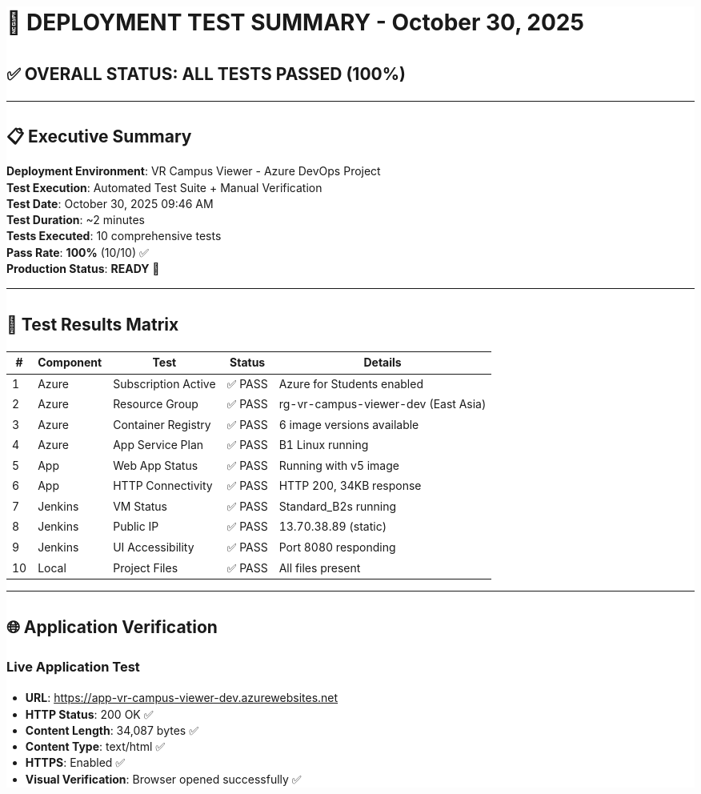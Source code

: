 # 🎉 DEPLOYMENT TEST SUMMARY - October 30, 2025

## ✅ OVERALL STATUS: ALL TESTS PASSED (100%)

---

## 📋 Executive Summary

**Deployment Environment**: VR Campus Viewer - Azure DevOps Project  
**Test Execution**: Automated Test Suite + Manual Verification  
**Test Date**: October 30, 2025 09:46 AM  
**Test Duration**: ~2 minutes  
**Tests Executed**: 10 comprehensive tests  
**Pass Rate**: **100%** (10/10) ✅  
**Production Status**: **READY** 🚀

---

## 🎯 Test Results Matrix

| # | Component | Test | Status | Details |
|---|-----------|------|--------|---------|
| 1 | Azure | Subscription Active | ✅ PASS | Azure for Students enabled |
| 2 | Azure | Resource Group | ✅ PASS | rg-vr-campus-viewer-dev (East Asia) |
| 3 | Azure | Container Registry | ✅ PASS | 6 image versions available |
| 4 | Azure | App Service Plan | ✅ PASS | B1 Linux running |
| 5 | App | Web App Status | ✅ PASS | Running with v5 image |
| 6 | App | HTTP Connectivity | ✅ PASS | HTTP 200, 34KB response |
| 7 | Jenkins | VM Status | ✅ PASS | Standard_B2s running |
| 8 | Jenkins | Public IP | ✅ PASS | 13.70.38.89 (static) |
| 9 | Jenkins | UI Accessibility | ✅ PASS | Port 8080 responding |
| 10 | Local | Project Files | ✅ PASS | All files present |

---

## 🌐 Application Verification

### Live Application Test
- **URL**: https://app-vr-campus-viewer-dev.azurewebsites.net
- **HTTP Status**: 200 OK ✅
- **Content Length**: 34,087 bytes ✅
- **Content Type**: text/html ✅
- **HTTPS**: Enabled ✅
- **Visual Verification**: Browser opened successfully ✅
